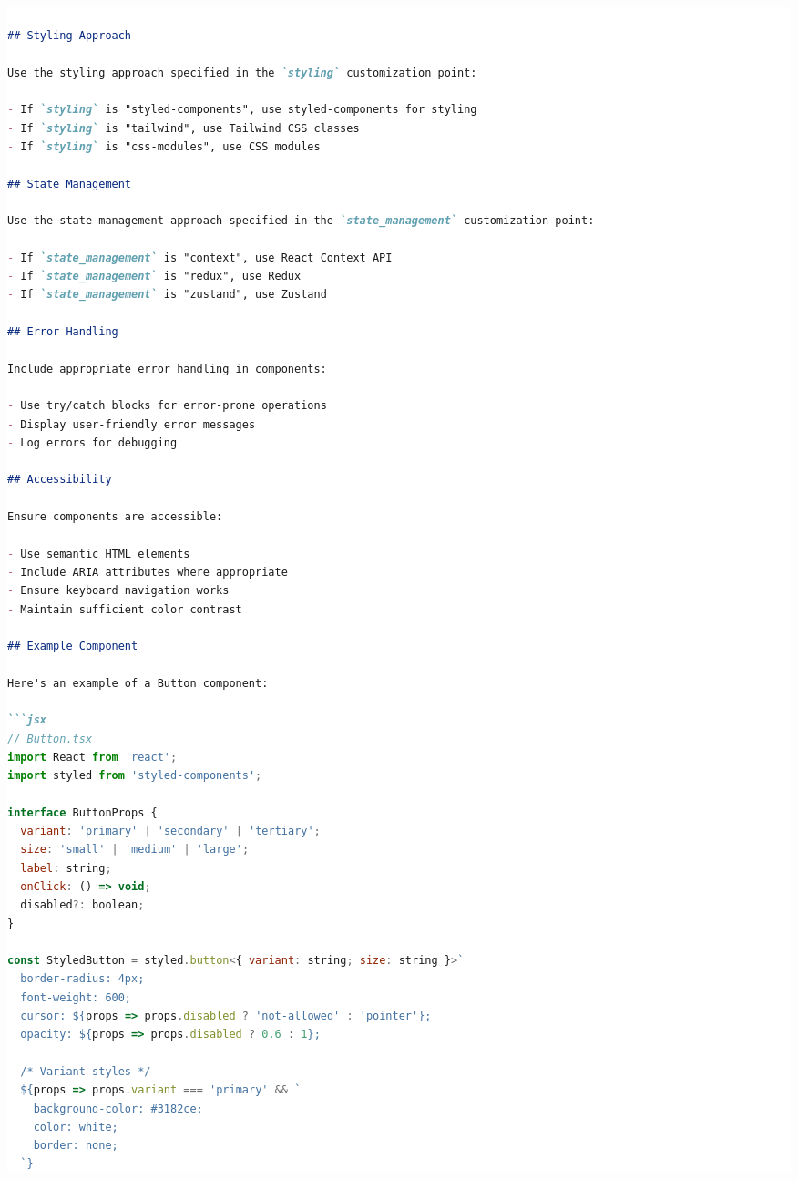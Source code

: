 ```markdown

## Styling Approach

Use the styling approach specified in the `styling` customization point:

- If `styling` is "styled-components", use styled-components for styling
- If `styling` is "tailwind", use Tailwind CSS classes
- If `styling` is "css-modules", use CSS modules

## State Management

Use the state management approach specified in the `state_management` customization point:

- If `state_management` is "context", use React Context API
- If `state_management` is "redux", use Redux
- If `state_management` is "zustand", use Zustand

## Error Handling

Include appropriate error handling in components:

- Use try/catch blocks for error-prone operations
- Display user-friendly error messages
- Log errors for debugging

## Accessibility

Ensure components are accessible:

- Use semantic HTML elements
- Include ARIA attributes where appropriate
- Ensure keyboard navigation works
- Maintain sufficient color contrast

## Example Component

Here's an example of a Button component:

```jsx
// Button.tsx
import React from 'react';
import styled from 'styled-components';

interface ButtonProps {
  variant: 'primary' | 'secondary' | 'tertiary';
  size: 'small' | 'medium' | 'large';
  label: string;
  onClick: () => void;
  disabled?: boolean;
}

const StyledButton = styled.button<{ variant: string; size: string }>`
  border-radius: 4px;
  font-weight: 600;
  cursor: ${props => props.disabled ? 'not-allowed' : 'pointer'};
  opacity: ${props => props.disabled ? 0.6 : 1};
  
  /* Variant styles */
  ${props => props.variant === 'primary' && `
    background-color: #3182ce;
    color: white;
    border: none;
  `}
```